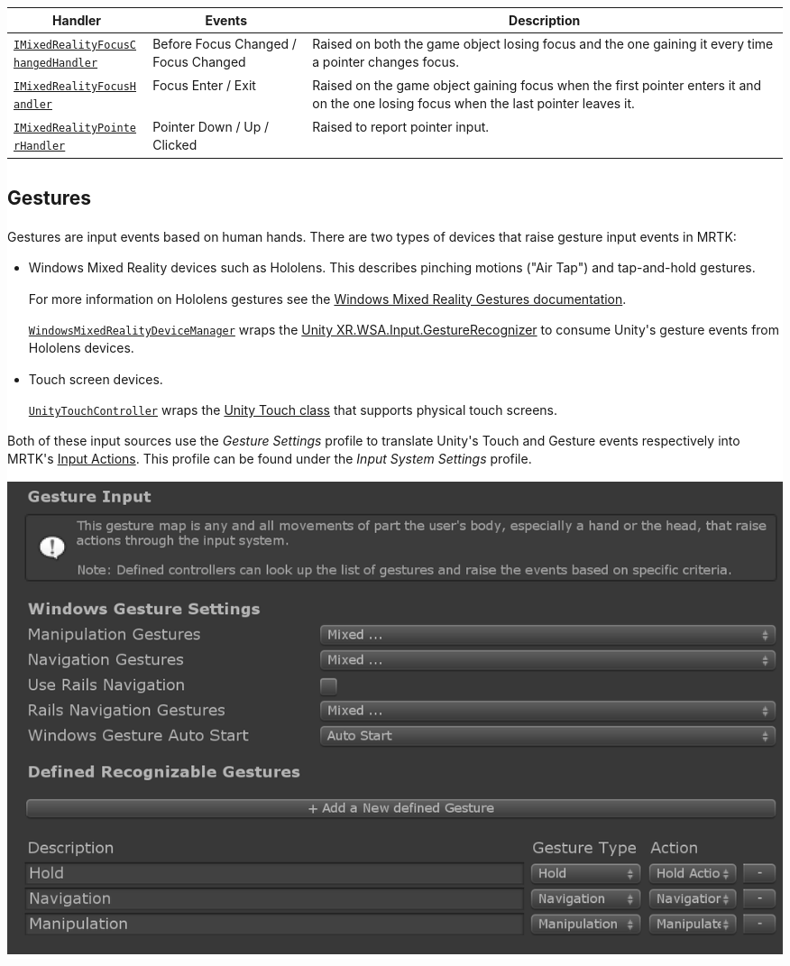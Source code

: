Handler | Events | Description
--- | --- | ---
[`IMixedRealityFocusChangedHandler`](xref:Microsoft.MixedReality.Toolkit.Input.IMixedRealityFocusChangedHandler) | Before Focus Changed / Focus Changed | Raised on both the game object losing focus and the one gaining it every time a pointer changes focus.
[`IMixedRealityFocusHandler`](xref:Microsoft.MixedReality.Toolkit.Input.IMixedRealityFocusHandler) | Focus Enter / Exit | Raised on the game object gaining focus when the first pointer enters it and on the one losing focus when the last pointer leaves it.
[`IMixedRealityPointerHandler`](xref:Microsoft.MixedReality.Toolkit.Input.IMixedRealityPointerHandler) | Pointer Down / Up / Clicked | Raised to report pointer input.

## Gestures

Gestures are input events based on human hands. There are two types of devices that raise gesture input events in MRTK:
- Windows Mixed Reality devices such as Hololens. This describes pinching motions ("Air Tap") and tap-and-hold gestures.

  For more information on Hololens gestures see the [Windows Mixed Reality Gestures documentation](https://docs.microsoft.com/en-us/windows/mixed-reality/gestures).

  [`WindowsMixedRealityDeviceManager`](xref:Microsoft.MixedReality.Toolkit.WindowsMixedReality.Input.WindowsMixedRealityDeviceManager) wraps the [Unity XR.WSA.Input.GestureRecognizer](https://docs.unity3d.com/ScriptReference/XR.WSA.Input.GestureRecognizer.html) to consume Unity's gesture events from Hololens devices.

- Touch screen devices.

  [`UnityTouchController`](xref:Microsoft.MixedReality.Toolkit.Input.UnityInput) wraps the [Unity Touch class](https://docs.unity3d.com/ScriptReference/Touch.html) that supports physical touch screens.

Both of these input sources use the _Gesture Settings_ profile to translate Unity's Touch and Gesture events respectively into MRTK's [Input Actions](#input-actions). This profile can be found under the _Input System Settings_ profile.

<img src="../../External/ReadMeImages/Input/GestureProfile.png" style="max-width:100%;">
